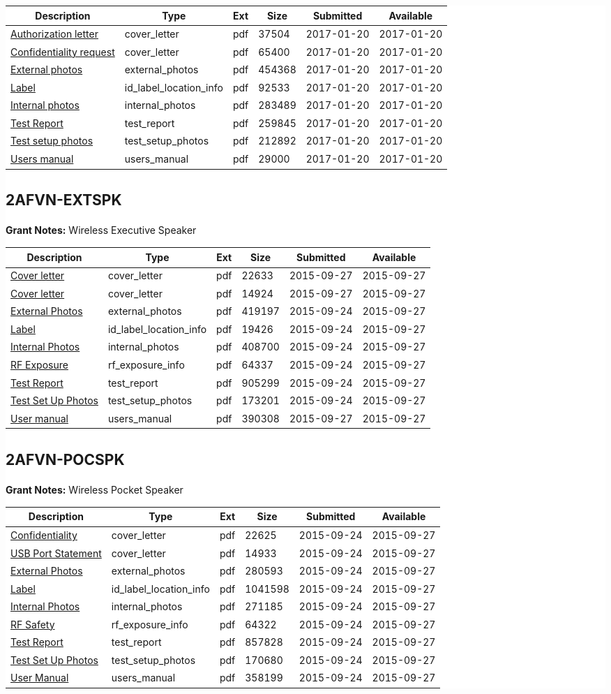 | Description | Type | Ext | Size | Submitted | Available |
| ----------- | ---- | --- | ---- | --------- | --------- |
| [Authorization letter](2AFVN-ER109A4GNA/9a4dfb310269bde260b561056ca8cbdb/3265709.pdf) | cover_letter | pdf | 37504 | 2017-01-20 | 2017-01-20 |
| [Confidentiality request](2AFVN-ER109A4GNA/9a4dfb310269bde260b561056ca8cbdb/3265710.pdf) | cover_letter | pdf | 65400 | 2017-01-20 | 2017-01-20 |
| [External photos](2AFVN-ER109A4GNA/9a4dfb310269bde260b561056ca8cbdb/3265705.pdf) | external_photos | pdf | 454368 | 2017-01-20 | 2017-01-20 |
| [Label](2AFVN-ER109A4GNA/9a4dfb310269bde260b561056ca8cbdb/3265711.pdf) | id_label_location_info | pdf | 92533 | 2017-01-20 | 2017-01-20 |
| [Internal photos](2AFVN-ER109A4GNA/9a4dfb310269bde260b561056ca8cbdb/3265706.pdf) | internal_photos | pdf | 283489 | 2017-01-20 | 2017-01-20 |
| [Test Report](2AFVN-ER109A4GNA/9a4dfb310269bde260b561056ca8cbdb/3265712.pdf) | test_report | pdf | 259845 | 2017-01-20 | 2017-01-20 |
| [Test setup photos](2AFVN-ER109A4GNA/9a4dfb310269bde260b561056ca8cbdb/3265707.pdf) | test_setup_photos | pdf | 212892 | 2017-01-20 | 2017-01-20 |
| [Users manual](2AFVN-ER109A4GNA/9a4dfb310269bde260b561056ca8cbdb/3265708.pdf) | users_manual | pdf | 29000 | 2017-01-20 | 2017-01-20 |
## 2AFVN-EXTSPK
**Grant Notes:** Wireless Executive Speaker

| Description | Type | Ext | Size | Submitted | Available |
| ----------- | ---- | --- | ---- | --------- | --------- |
| [Cover letter](2AFVN-EXTSPK/0a73ebf31d45b72aa91aeeca419beafb/2763446.pdf) | cover_letter | pdf | 22633 | 2015-09-27 | 2015-09-27 |
| [Cover letter](2AFVN-EXTSPK/0a73ebf31d45b72aa91aeeca419beafb/2763447.pdf) | cover_letter | pdf | 14924 | 2015-09-27 | 2015-09-27 |
| [External Photos](2AFVN-EXTSPK/0a73ebf31d45b72aa91aeeca419beafb/2761023.pdf) | external_photos | pdf | 419197 | 2015-09-24 | 2015-09-27 |
| [Label](2AFVN-EXTSPK/0a73ebf31d45b72aa91aeeca419beafb/2761025.pdf) | id_label_location_info | pdf | 19426 | 2015-09-24 | 2015-09-27 |
| [Internal Photos](2AFVN-EXTSPK/0a73ebf31d45b72aa91aeeca419beafb/2761024.pdf) | internal_photos | pdf | 408700 | 2015-09-24 | 2015-09-27 |
| [RF Exposure](2AFVN-EXTSPK/0a73ebf31d45b72aa91aeeca419beafb/2761030.pdf) | rf_exposure_info | pdf | 64337 | 2015-09-24 | 2015-09-27 |
| [Test Report](2AFVN-EXTSPK/0a73ebf31d45b72aa91aeeca419beafb/2761029.pdf) | test_report | pdf | 905299 | 2015-09-24 | 2015-09-27 |
| [Test Set Up Photos](2AFVN-EXTSPK/0a73ebf31d45b72aa91aeeca419beafb/2761028.pdf) | test_setup_photos | pdf | 173201 | 2015-09-24 | 2015-09-27 |
| [User manual](2AFVN-EXTSPK/0a73ebf31d45b72aa91aeeca419beafb/2763448.pdf) | users_manual | pdf | 390308 | 2015-09-27 | 2015-09-27 |
## 2AFVN-POCSPK
**Grant Notes:** Wireless Pocket Speaker

| Description | Type | Ext | Size | Submitted | Available |
| ----------- | ---- | --- | ---- | --------- | --------- |
| [Confidentiality](2AFVN-POCSPK/da82b59a3e1b547b85abe29a3fd920bb/2760971.pdf) | cover_letter | pdf | 22625 | 2015-09-24 | 2015-09-27 |
| [USB Port Statement](2AFVN-POCSPK/da82b59a3e1b547b85abe29a3fd920bb/2760972.pdf) | cover_letter | pdf | 14933 | 2015-09-24 | 2015-09-27 |
| [External Photos](2AFVN-POCSPK/da82b59a3e1b547b85abe29a3fd920bb/2760973.pdf) | external_photos | pdf | 280593 | 2015-09-24 | 2015-09-27 |
| [Label](2AFVN-POCSPK/da82b59a3e1b547b85abe29a3fd920bb/2760975.pdf) | id_label_location_info | pdf | 1041598 | 2015-09-24 | 2015-09-27 |
| [Internal Photos](2AFVN-POCSPK/da82b59a3e1b547b85abe29a3fd920bb/2760974.pdf) | internal_photos | pdf | 271185 | 2015-09-24 | 2015-09-27 |
| [RF Safety](2AFVN-POCSPK/da82b59a3e1b547b85abe29a3fd920bb/2760980.pdf) | rf_exposure_info | pdf | 64322 | 2015-09-24 | 2015-09-27 |
| [Test Report](2AFVN-POCSPK/da82b59a3e1b547b85abe29a3fd920bb/2760979.pdf) | test_report | pdf | 857828 | 2015-09-24 | 2015-09-27 |
| [Test Set Up Photos](2AFVN-POCSPK/da82b59a3e1b547b85abe29a3fd920bb/2760978.pdf) | test_setup_photos | pdf | 170680 | 2015-09-24 | 2015-09-27 |
| [User Manual](2AFVN-POCSPK/da82b59a3e1b547b85abe29a3fd920bb/2760981.pdf) | users_manual | pdf | 358199 | 2015-09-24 | 2015-09-27 |
